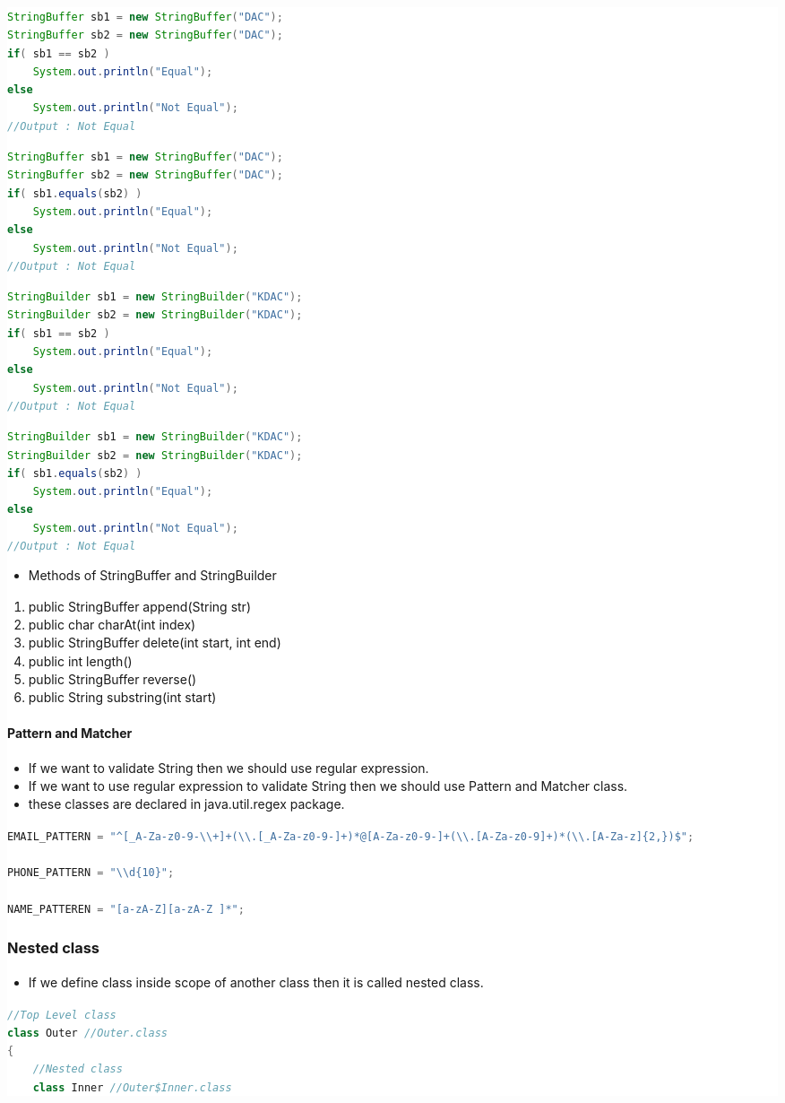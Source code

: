 ```java
StringBuffer sb1 = new StringBuffer("DAC");
StringBuffer sb2 = new StringBuffer("DAC");
if( sb1 == sb2 )
    System.out.println("Equal");
else
    System.out.println("Not Equal");
//Output : Not Equal
```
```java
StringBuffer sb1 = new StringBuffer("DAC");
StringBuffer sb2 = new StringBuffer("DAC");
if( sb1.equals(sb2) )
    System.out.println("Equal");
else
    System.out.println("Not Equal");
//Output : Not Equal
```
```java
StringBuilder sb1 = new StringBuilder("KDAC");
StringBuilder sb2 = new StringBuilder("KDAC");
if( sb1 == sb2 )
    System.out.println("Equal");
else
    System.out.println("Not Equal");
//Output : Not Equal
```
```java
StringBuilder sb1 = new StringBuilder("KDAC");
StringBuilder sb2 = new StringBuilder("KDAC");
if( sb1.equals(sb2) )
    System.out.println("Equal");
else
    System.out.println("Not Equal");
//Output : Not Equal
```
* Methods of StringBuffer and StringBuilder
1. public StringBuffer append(String str)
2. public char charAt(int index)
3. public StringBuffer delete(int start, int end)
4. public int length()
5. public StringBuffer reverse()
6. public String substring(int start)

#### Pattern and Matcher
* If we want to validate String then we should use regular expression.
* If we want to use regular expression to validate String then we should use Pattern and Matcher class.
* these classes are declared in java.util.regex package.
```java
EMAIL_PATTERN = "^[_A-Za-z0-9-\\+]+(\\.[_A-Za-z0-9-]+)*@[A-Za-z0-9-]+(\\.[A-Za-z0-9]+)*(\\.[A-Za-z]{2,})$";

PHONE_PATTERN = "\\d{10}";

NAME_PATTEREN = "[a-zA-Z][a-zA-Z ]*";
```
### Nested class
* If we define class inside scope of another class then it is called nested class.
```java
//Top Level class
class Outer //Outer.class
{
    //Nested class
    class Inner //Outer$Inner.class
```